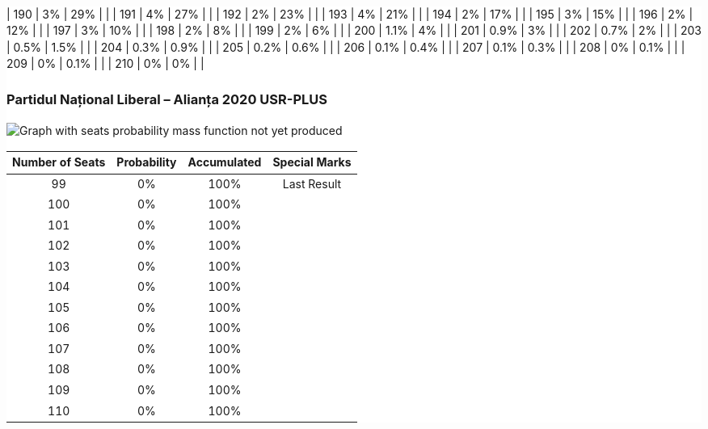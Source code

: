 | 190 | 3% | 29% |  |
| 191 | 4% | 27% |  |
| 192 | 2% | 23% |  |
| 193 | 4% | 21% |  |
| 194 | 2% | 17% |  |
| 195 | 3% | 15% |  |
| 196 | 2% | 12% |  |
| 197 | 3% | 10% |  |
| 198 | 2% | 8% |  |
| 199 | 2% | 6% |  |
| 200 | 1.1% | 4% |  |
| 201 | 0.9% | 3% |  |
| 202 | 0.7% | 2% |  |
| 203 | 0.5% | 1.5% |  |
| 204 | 0.3% | 0.9% |  |
| 205 | 0.2% | 0.6% |  |
| 206 | 0.1% | 0.4% |  |
| 207 | 0.1% | 0.3% |  |
| 208 | 0% | 0.1% |  |
| 209 | 0% | 0.1% |  |
| 210 | 0% | 0% |  |

### Partidul Național Liberal – Alianța 2020 USR-PLUS

![Graph with seats probability mass function not yet produced](2020-04-12-Avangarde-coalitions-seats-pmf-pnl–a2020.png "Seats Probability Mass Function")

| Number of Seats | Probability | Accumulated | Special Marks |
|:---------------:|:-----------:|:-----------:|:-------------:|
| 99 | 0% | 100% | Last Result |
| 100 | 0% | 100% |  |
| 101 | 0% | 100% |  |
| 102 | 0% | 100% |  |
| 103 | 0% | 100% |  |
| 104 | 0% | 100% |  |
| 105 | 0% | 100% |  |
| 106 | 0% | 100% |  |
| 107 | 0% | 100% |  |
| 108 | 0% | 100% |  |
| 109 | 0% | 100% |  |
| 110 | 0% | 100% |  |